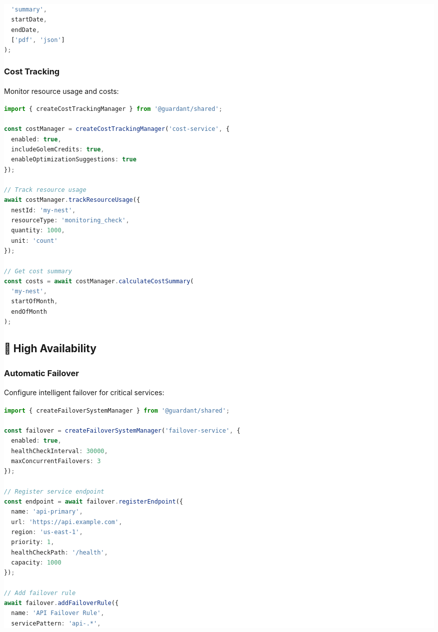 ```typescript
  'summary',
  startDate,
  endDate,
  ['pdf', 'json']
);
```

### Cost Tracking
Monitor resource usage and costs:

```typescript
import { createCostTrackingManager } from '@guardant/shared';

const costManager = createCostTrackingManager('cost-service', {
  enabled: true,
  includeGolemCredits: true,
  enableOptimizationSuggestions: true
});

// Track resource usage
await costManager.trackResourceUsage({
  nestId: 'my-nest',
  resourceType: 'monitoring_check',
  quantity: 1000,
  unit: 'count'
});

// Get cost summary
const costs = await costManager.calculateCostSummary(
  'my-nest',
  startOfMonth,
  endOfMonth
);
```

## 🔄 High Availability

### Automatic Failover
Configure intelligent failover for critical services:

```typescript
import { createFailoverSystemManager } from '@guardant/shared';

const failover = createFailoverSystemManager('failover-service', {
  enabled: true,
  healthCheckInterval: 30000,
  maxConcurrentFailovers: 3
});

// Register service endpoint
const endpoint = await failover.registerEndpoint({
  name: 'api-primary',
  url: 'https://api.example.com',
  region: 'us-east-1',
  priority: 1,
  healthCheckPath: '/health',
  capacity: 1000
});

// Add failover rule
await failover.addFailoverRule({
  name: 'API Failover Rule',
  servicePattern: 'api-.*',
```